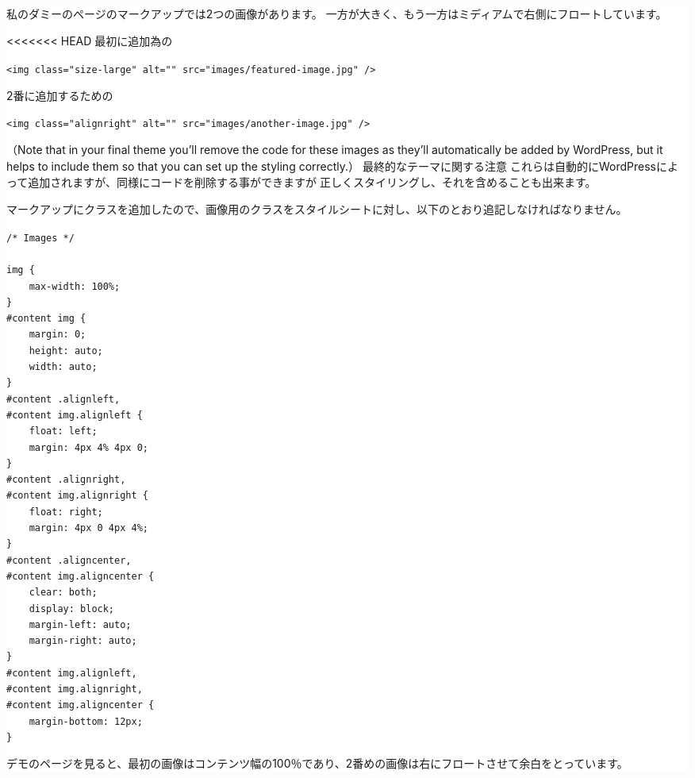 私のダミーのページのマークアップでは2つの画像があります。
一方が大きく、もう一方はミディアムで右側にフロートしています。

<<<<<<< HEAD
最初に追加為の

`<img class="size-large" alt="" src="images/featured-image.jpg" />`

2番に追加するための

`<img class="alignright" alt="" src="images/another-image.jpg" />`

（Note that in your final theme you’ll remove the code for these images as they’ll automatically be added by WordPress, but it helps to include them so that you can set up the styling correctly.）
最終的なテーマに関する注意
これらは自動的にWordPressによって追加されますが、同様にコードを削除する事ができますが
正しくスタイリングし、それを含めることも出来ます。

マークアップにクラスを追加したので、画像用のクラスをスタイルシートに対し、以下のとおり追記しなければなりません。

```
/* Images */
 
img {
    max-width: 100%;
}
#content img {
    margin: 0;
    height: auto;
    width: auto;
}
#content .alignleft,
#content img.alignleft {
    float: left;
    margin: 4px 4% 4px 0;
}
#content .alignright,
#content img.alignright {
    float: right;
    margin: 4px 0 4px 4%;
}
#content .aligncenter,
#content img.aligncenter {
    clear: both;
    display: block;
    margin-left: auto;
    margin-right: auto;
}
#content img.alignleft,
#content img.alignright,
#content img.aligncenter {
    margin-bottom: 12px;
}
```
デモのページを見ると、最初の画像はコンテンツ幅の100％であり、2番めの画像は右にフロートさせて余白をとっています。
